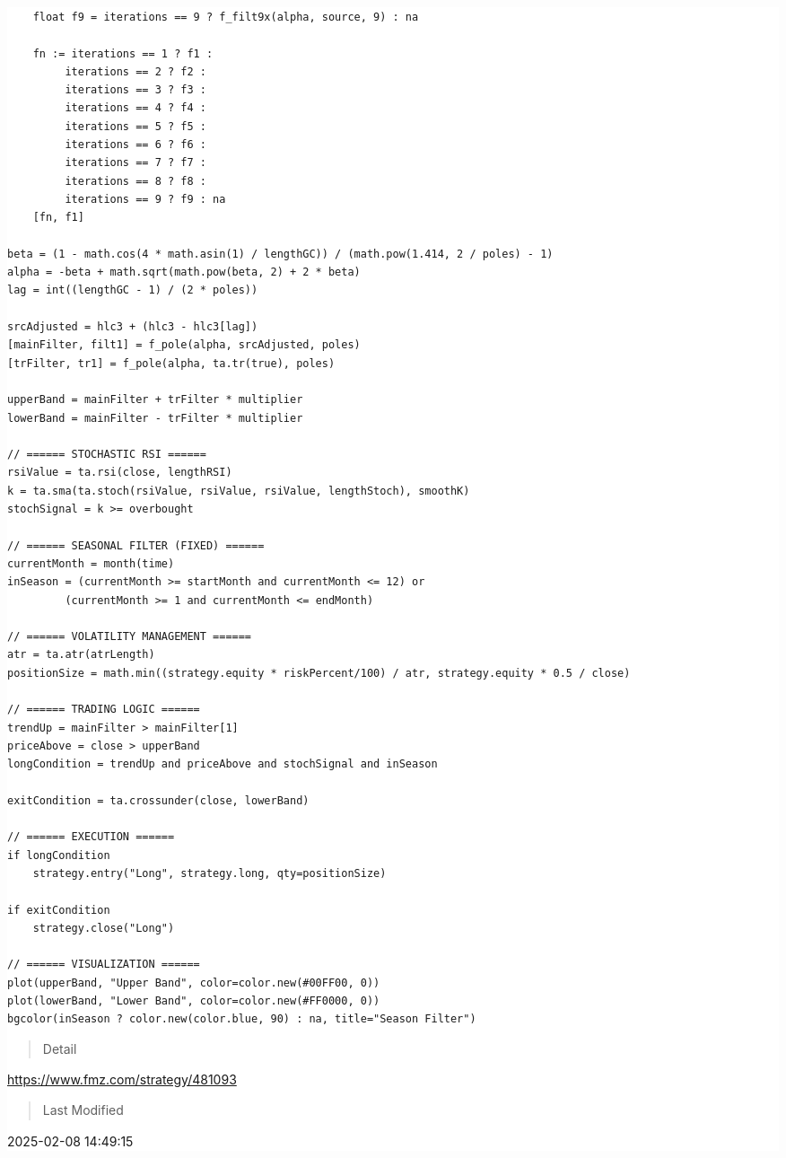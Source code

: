 ``` pinescript
    float f9 = iterations == 9 ? f_filt9x(alpha, source, 9) : na
    
    fn := iterations == 1 ? f1 : 
         iterations == 2 ? f2 : 
         iterations == 3 ? f3 : 
         iterations == 4 ? f4 : 
         iterations == 5 ? f5 : 
         iterations == 6 ? f6 : 
         iterations == 7 ? f7 : 
         iterations == 8 ? f8 : 
         iterations == 9 ? f9 : na
    [fn, f1]

beta = (1 - math.cos(4 * math.asin(1) / lengthGC)) / (math.pow(1.414, 2 / poles) - 1)
alpha = -beta + math.sqrt(math.pow(beta, 2) + 2 * beta)
lag = int((lengthGC - 1) / (2 * poles))

srcAdjusted = hlc3 + (hlc3 - hlc3[lag])
[mainFilter, filt1] = f_pole(alpha, srcAdjusted, poles)
[trFilter, tr1] = f_pole(alpha, ta.tr(true), poles)

upperBand = mainFilter + trFilter * multiplier
lowerBand = mainFilter - trFilter * multiplier

// ====== STOCHASTIC RSI ======
rsiValue = ta.rsi(close, lengthRSI)
k = ta.sma(ta.stoch(rsiValue, rsiValue, rsiValue, lengthStoch), smoothK)
stochSignal = k >= overbought

// ====== SEASONAL FILTER (FIXED) ======
currentMonth = month(time)
inSeason = (currentMonth >= startMonth and currentMonth <= 12) or 
         (currentMonth >= 1 and currentMonth <= endMonth)

// ====== VOLATILITY MANAGEMENT ======
atr = ta.atr(atrLength)
positionSize = math.min((strategy.equity * riskPercent/100) / atr, strategy.equity * 0.5 / close)

// ====== TRADING LOGIC ======
trendUp = mainFilter > mainFilter[1]
priceAbove = close > upperBand
longCondition = trendUp and priceAbove and stochSignal and inSeason

exitCondition = ta.crossunder(close, lowerBand)

// ====== EXECUTION ======
if longCondition
    strategy.entry("Long", strategy.long, qty=positionSize)
    
if exitCondition
    strategy.close("Long")

// ====== VISUALIZATION ======
plot(upperBand, "Upper Band", color=color.new(#00FF00, 0))
plot(lowerBand, "Lower Band", color=color.new(#FF0000, 0))
bgcolor(inSeason ? color.new(color.blue, 90) : na, title="Season Filter")
```

> Detail

https://www.fmz.com/strategy/481093

> Last Modified

2025-02-08 14:49:15
